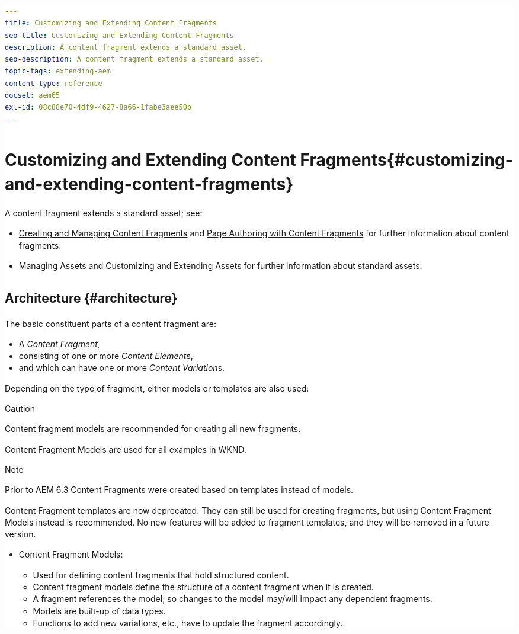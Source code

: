 ```yaml
---
title: Customizing and Extending Content Fragments
seo-title: Customizing and Extending Content Fragments
description: A content fragment extends a standard asset.
seo-description: A content fragment extends a standard asset.
topic-tags: extending-aem
content-type: reference
docset: aem65
exl-id: 08c88e70-4df9-4627-8a66-1fabe3aee50b
---
```


# Customizing and Extending Content Fragments{#customizing-and-extending-content-fragments}

A content fragment extends a standard asset; see:

* [Creating and Managing Content Fragments](/help/assets/content-fragments/content-fragments.md) and [Page Authoring with Content Fragments](/help/sites-authoring/content-fragments.md) for further information about content fragments.

* [Managing Assets](/help/assets/manage-assets.md) and [Customizing and Extending Assets](/help/assets/extending-assets.md) for further information about standard assets.

## Architecture {#architecture}

The basic [constituent parts](/help/assets/content-fragments/content-fragments.md#constituent-parts-of-a-content-fragment) of a content fragment are:

* A *Content Fragment,*
* consisting of one or more *Content Element*s,
* and which can have one or more *Content Variation*s.

Depending on the type of fragment, either models or templates are also used:

>[!CAUTION]
>
>[Content fragment models](/help/assets/content-fragments/content-fragments-models.md) are recommended for creating all new fragments.
>
>Content Fragment Models are used for all examples in WKND.

>[!NOTE]
>
>Prior to AEM 6.3 Content Fragments were created based on templates instead of models. 
>
>Content Fragment templates are now deprecated. They can still be used for creating fragments, but using Content Fragment Models instead is recommended. No new features will be added to fragment templates, and they will be removed in a future version.

* Content Fragment Models:

  * Used for defining content fragments that hold structured content.
  * Content fragment models define the structure of a content fragment when it is created.
  * A fragment references the model; so changes to the model may/will impact any dependent fragments.
  * Models are built-up of data types.
  * Functions to add new variations, etc., have to update the fragment accordingly.
